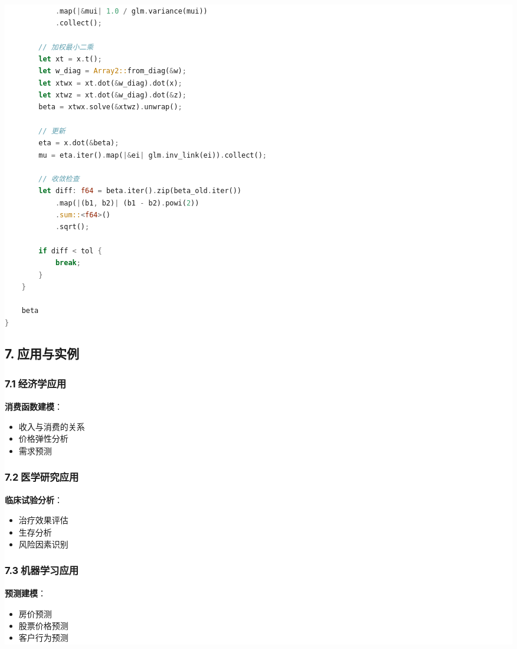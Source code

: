 ```rust
            .map(|&mui| 1.0 / glm.variance(mui))
            .collect();
        
        // 加权最小二乘
        let xt = x.t();
        let w_diag = Array2::from_diag(&w);
        let xtwx = xt.dot(&w_diag).dot(x);
        let xtwz = xt.dot(&w_diag).dot(&z);
        beta = xtwx.solve(&xtwz).unwrap();
        
        // 更新
        eta = x.dot(&beta);
        mu = eta.iter().map(|&ei| glm.inv_link(ei)).collect();
        
        // 收敛检查
        let diff: f64 = beta.iter().zip(beta_old.iter())
            .map(|(b1, b2)| (b1 - b2).powi(2))
            .sum::<f64>()
            .sqrt();
        
        if diff < tol {
            break;
        }
    }
    
    beta
}
```

## 7. 应用与实例

### 7.1 经济学应用

**消费函数建模**：

- 收入与消费的关系
- 价格弹性分析
- 需求预测

### 7.2 医学研究应用

**临床试验分析**：

- 治疗效果评估
- 生存分析
- 风险因素识别

### 7.3 机器学习应用

**预测建模**：

- 房价预测
- 股票价格预测
- 客户行为预测
